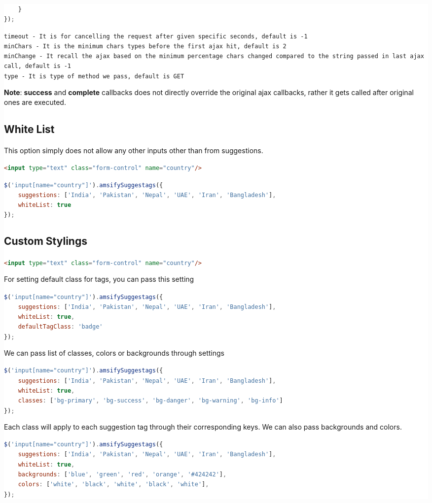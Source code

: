 ```js
	}
});
```
```
timeout - It is for cancelling the request after given specific seconds, default is -1
minChars - It is the minimum chars types before the first ajax hit, default is 2
minChange - It recall the ajax based on the minimum percentage chars changed compared to the string passed in last ajax call, default is -1
type - It is type of method we pass, default is GET
```
**Note**: **success** and **complete** callbacks does not directly override the original ajax callbacks, rather it gets called after original ones are executed.

## White List
This option simply does not allow any other inputs other than from suggestions.
```html
<input type="text" class="form-control" name="country"/>
```
```js
$('input[name="country"]').amsifySuggestags({
	suggestions: ['India', 'Pakistan', 'Nepal', 'UAE', 'Iran', 'Bangladesh'],
	whiteList: true
});
```

## Custom Stylings
```html
<input type="text" class="form-control" name="country"/>
```
For setting default class for tags, you can pass this setting
```js
$('input[name="country"]').amsifySuggestags({
	suggestions: ['India', 'Pakistan', 'Nepal', 'UAE', 'Iran', 'Bangladesh'],
	whiteList: true,
	defaultTagClass: 'badge'
});
````
We can pass list of classes, colors or backgrounds through settings
```js
$('input[name="country"]').amsifySuggestags({
	suggestions: ['India', 'Pakistan', 'Nepal', 'UAE', 'Iran', 'Bangladesh'],
	whiteList: true,
	classes: ['bg-primary', 'bg-success', 'bg-danger', 'bg-warning', 'bg-info']
});
```
Each class will apply to each suggestion tag through their corresponding keys. We can also pass backgrounds and colors.
```js
$('input[name="country"]').amsifySuggestags({
	suggestions: ['India', 'Pakistan', 'Nepal', 'UAE', 'Iran', 'Bangladesh'],
	whiteList: true,
	backgrounds: ['blue', 'green', 'red', 'orange', '#424242'],
	colors: ['white', 'black', 'white', 'black', 'white'],
});
```
